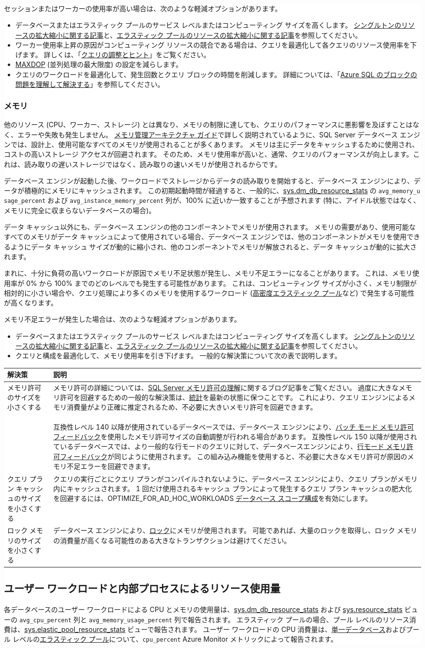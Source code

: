 セッションまたはワーカーの使用率が高い場合は、次のような軽減オプションがあります。

- データベースまたはエラスティック プールのサービス レベルまたはコンピューティング サイズを高くします。 [シングルトンのリソースの拡大縮小に関する記事](single-database-scale.md)と、[エラスティック プールのリソースの拡大縮小に関する記事](elastic-pool-scale.md)を参照してください。
- ワーカー使用率上昇の原因がコンピューティング リソースの競合である場合は、クエリを最適化して各クエリのリソース使用率を下げます。 詳しくは、「[クエリの調整とヒント](performance-guidance.md#query-tuning-and-hinting)」をご覧ください。
- [MAXDOP](/sql/database-engine/configure-windows/configure-the-max-degree-of-parallelism-server-configuration-option#Guidelines) (並列処理の最大限度) の設定を減らします。
- クエリのワークロードを最適化して、発生回数とクエリ ブロックの時間を削減します。 詳細については、「[Azure SQL のブロックの問題を理解して解決する](understand-resolve-blocking.md)」を参照してください。

### <a name="memory"></a>メモリ

他のリソース (CPU、ワーカー、ストレージ) とは異なり、メモリの制限に達しても、クエリのパフォーマンスに悪影響を及ぼすことはなく、エラーや失敗も発生しません。 [メモリ管理アーキテクチャ ガイド](/sql/relational-databases/memory-management-architecture-guide)で詳しく説明されているように、SQL Server データベース エンジンでは、設計上、使用可能なすべてのメモリが使用されることが多くあります。 メモリは主にデータをキャッシュするために使用され、コストの高いストレージ アクセスが回避されます。 そのため、メモリ使用率が高いと、通常、クエリのパフォーマンスが向上します。これは、読み取りの遅いストレージではなく、読み取りの速いメモリが使用されるからです。

データベース エンジンが起動した後、ワークロードでストレージからデータの読み取りを開始すると、データベース エンジンにより、データが積極的にメモリにキャッシュされます。 この初期起動時間が経過すると、一般的に、[sys.dm_db_resource_stats](/sql/relational-databases/system-dynamic-management-views/sys-dm-db-resource-stats-azure-sql-database) の `avg_memory_usage_percent` および `avg_instance_memory_percent` 列が、100% に近いか一致することが予想されます (特に、アイドル状態ではなく、メモリに完全に収まらないデータベースの場合)。

データ キャッシュ以外にも、データベース エンジンの他のコンポーネントでメモリが使用されます。 メモリの需要があり、使用可能なすべてのメモリがデータ キャッシュによって使用されている場合、データベース エンジンでは、他のコンポーネントがメモリを使用できるようにデータ キャッシュ サイズが動的に縮小され、他のコンポーネントでメモリが解放されると、データ キャッシュが動的に拡大されます。

まれに、十分に負荷の高いワークロードが原因でメモリ不足状態が発生し、メモリ不足エラーになることがあります。 これは、メモリ使用率が 0% から 100% までのどのレベルでも発生する可能性があります。 これは、コンピューティング サイズが小さく、メモリ制限が相対的に小さい場合や、クエリ処理により多くのメモリを使用するワークロード ([高密度エラスティック プール](elastic-pool-resource-management.md)など) で発生する可能性が高くなります。

メモリ不足エラーが発生した場合は、次のような軽減オプションがあります。
- データベースまたはエラスティック プールのサービス レベルまたはコンピューティング サイズを高くします。 [シングルトンのリソースの拡大縮小に関する記事](single-database-scale.md)と、[エラスティック プールのリソースの拡大縮小に関する記事](elastic-pool-scale.md)を参照してください。
- クエリと構成を最適化して、メモリ使用率を引き下げます。 一般的な解決策について次の表で説明します。

|解決策|説明|
| :----- | :----- |
|メモリ許可のサイズを小さくする|メモリ許可の詳細については、[SQL Server メモリ許可の理解](https://techcommunity.microsoft.com/t5/sql-server/understanding-sql-server-memory-grant/ba-p/383595)に関するブログ記事をご覧ください。 過度に大きなメモリ許可を回避するための一般的な解決策は、[統計](/sql/relational-databases/statistics/statistics)を最新の状態に保つことです。 これにより、クエリ エンジンによるメモリ消費量がより正確に推定されるため、不必要に大きいメモリ許可を回避できます。</br></br>互換性レベル 140 以降が使用されているデータベースでは、データベース エンジンにより、[バッチ モード メモリ許可フィードバック](/sql/relational-databases/performance/intelligent-query-processing#batch-mode-memory-grant-feedback)を使用したメモリ許可サイズの自動調整が行われる場合があります。 互換性レベル 150 以降が使用されているデータベースでは、より一般的な行モードのクエリに対して、データベースエンジンにより、[行モード メモリ許可フィードバック](/sql/relational-databases/performance/intelligent-query-processing#row-mode-memory-grant-feedback)が同じように使用されます。 この組み込み機能を使用すると、不必要に大きなメモリ許可が原因のメモリ不足エラーを回避できます。|
|クエリ プラン キャッシュのサイズを小さくする|クエリの実行ごとにクエリ プランがコンパイルされないように、データベース エンジンにより、クエリ プランがメモリ内にキャッシュされます。 1 回だけ使用されるキャッシュ プランによって発生するクエリ プラン キャッシュの肥大化を回避するには、OPTIMIZE_FOR_AD_HOC_WORKLOADS [データベース スコープ構成](/sql/t-sql/statements/alter-database-scoped-configuration-transact-sql)を有効にします。|
|ロック メモリのサイズを小さくする|データベース エンジンにより、[ロック](/sql/relational-databases/sql-server-transaction-locking-and-row-versioning-guide#Lock_Engine)にメモリが使用されます。 可能であれば、大量のロックを取得し、ロック メモリの消費量が高くなる可能性のある大きなトランザクションは避けてください。|


## <a name="resource-consumption-by-user-workloads-and-internal-processes"></a>ユーザー ワークロードと内部プロセスによるリソース使用量

各データベースのユーザー ワークロードによる CPU とメモリの使用量は、[sys.dm_db_resource_stats](/sql/relational-databases/system-dynamic-management-views/sys-dm-db-resource-stats-azure-sql-database) および [sys.resource_stats](/sql/relational-databases/system-catalog-views/sys-resource-stats-azure-sql-database) ビューの `avg_cpu_percent` 列と `avg_memory_usage_percent` 列で報告されます。 エラスティック プールの場合、プール レベルのリソース消費は、[sys.elastic_pool_resource_stats](/sql/relational-databases/system-catalog-views/sys-elastic-pool-resource-stats-azure-sql-database) ビューで報告されます。 ユーザー ワークロードの CPU 消費量は、[単一データベース](../../azure-monitor/essentials/metrics-supported.md#microsoftsqlserversdatabases)およびプール レベルの[エラスティック プール](../../azure-monitor/essentials/metrics-supported.md#microsoftsqlserverselasticpools)について、`cpu_percent` Azure Monitor メトリックによって報告されます。
